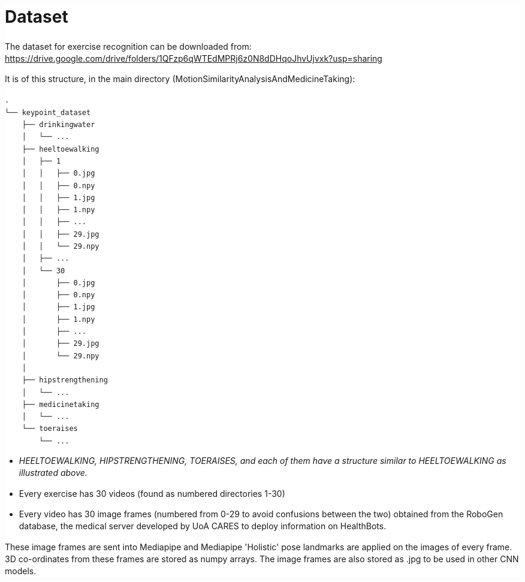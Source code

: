 
# Dataset

The dataset for exercise recognition can be downloaded from: https://drive.google.com/drive/folders/1QFzp6qWTEdMPRj6z0N8dDHqoJhvUjvxk?usp=sharing

It is of this structure, in the main directory (MotionSimilarityAnalysisAndMedicineTaking): </br>

```
.
└── keypoint_dataset
    ├── drinkingwater
    │   └── ...
    ├── heeltoewalking
    │   ├── 1
    │   │   ├── 0.jpg
    │   │   ├── 0.npy
    │   │   ├── 1.jpg
    │   │   ├── 1.npy
    │   │   ├── ...
    │   │   ├── 29.jpg    
    │   │   └── 29.npy
    │   ├── ...
    │   └── 30
    │       ├── 0.jpg
    │       ├── 0.npy
    │       ├── 1.jpg
    │       ├── 1.npy
    │       ├── ...
    │       ├── 29.jpg    
    │       └── 29.npy
    │
    ├── hipstrengthening
    │   └── ...
    ├── medicinetaking
    │   └── ...
    └── toeraises
        └── ...

```

- <i> HEELTOEWALKING, HIPSTRENGTHENING, TOERAISES, and each of them have a structure similar to HEELTOEWALKING as illustrated above. </i> 

- Every exercise has 30 videos (found as numbered directories 1-30)  
- Every video has 30 image frames (numbered from 0-29 to avoid confusions between the two) obtained from the RoboGen database, the medical server developed by UoA CARES to deploy information on HealthBots. 

These image frames are sent into Mediapipe and Mediapipe 'Holistic' pose landmarks are applied on the images of every frame. 3D co-ordinates from these frames are stored as numpy arrays. The image frames are also stored as .jpg to be used in other CNN models. 
